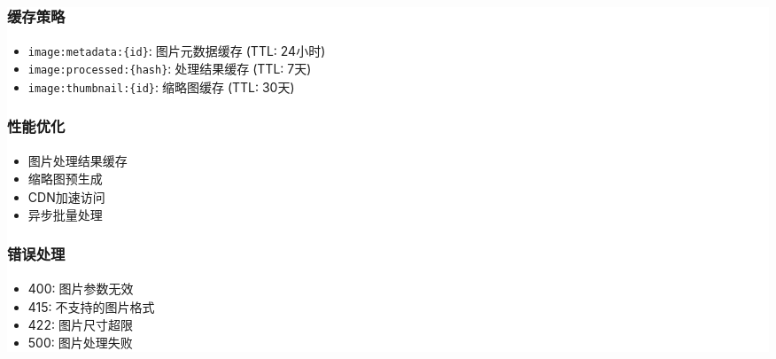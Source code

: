 ### 缓存策略
- `image:metadata:{id}`: 图片元数据缓存 (TTL: 24小时)
- `image:processed:{hash}`: 处理结果缓存 (TTL: 7天)
- `image:thumbnail:{id}`: 缩略图缓存 (TTL: 30天)

### 性能优化
- 图片处理结果缓存
- 缩略图预生成
- CDN加速访问
- 异步批量处理

### 错误处理
- 400: 图片参数无效
- 415: 不支持的图片格式
- 422: 图片尺寸超限
- 500: 图片处理失败